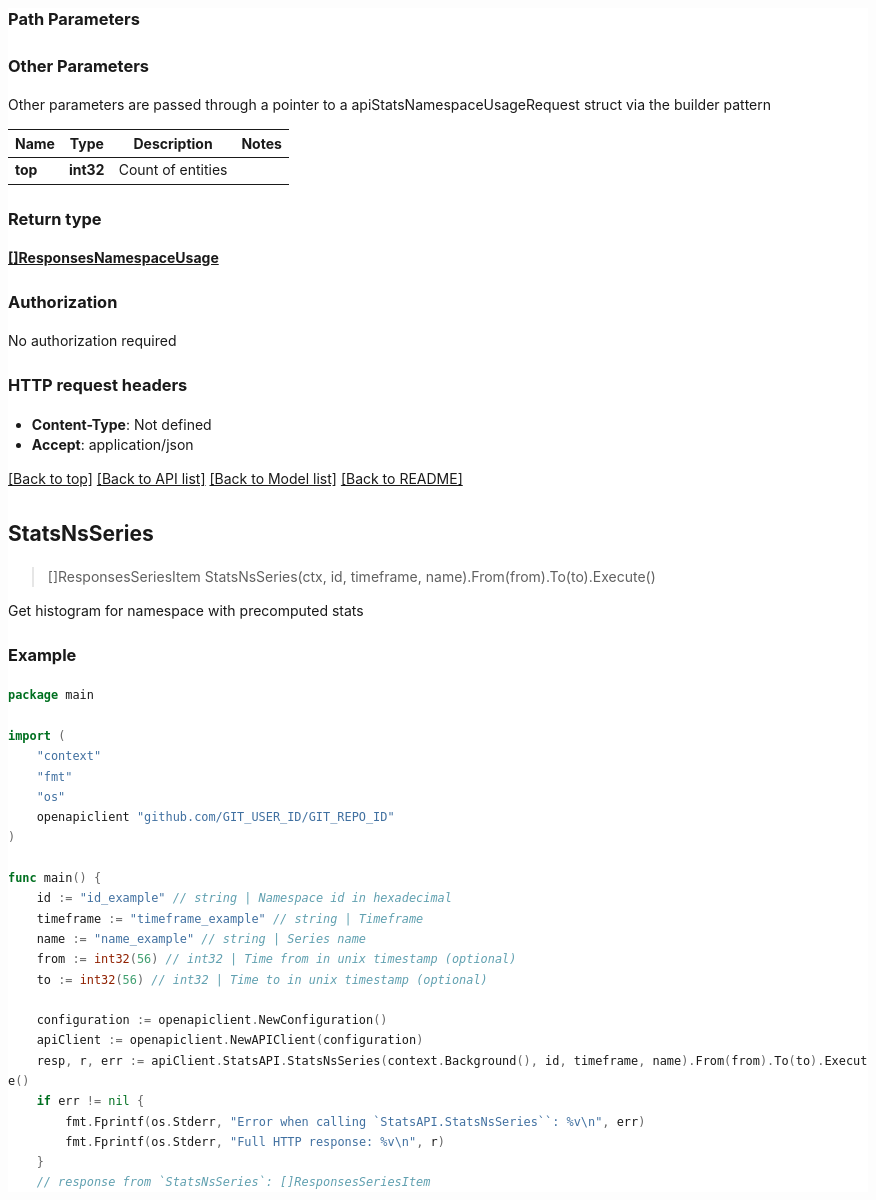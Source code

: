 ### Path Parameters



### Other Parameters

Other parameters are passed through a pointer to a apiStatsNamespaceUsageRequest struct via the builder pattern


Name | Type | Description  | Notes
------------- | ------------- | ------------- | -------------
 **top** | **int32** | Count of entities | 

### Return type

[**[]ResponsesNamespaceUsage**](ResponsesNamespaceUsage.md)

### Authorization

No authorization required

### HTTP request headers

- **Content-Type**: Not defined
- **Accept**: application/json

[[Back to top]](#) [[Back to API list]](../README.md#documentation-for-api-endpoints)
[[Back to Model list]](../README.md#documentation-for-models)
[[Back to README]](../README.md)


## StatsNsSeries

> []ResponsesSeriesItem StatsNsSeries(ctx, id, timeframe, name).From(from).To(to).Execute()

Get histogram for namespace with precomputed stats



### Example

```go
package main

import (
	"context"
	"fmt"
	"os"
	openapiclient "github.com/GIT_USER_ID/GIT_REPO_ID"
)

func main() {
	id := "id_example" // string | Namespace id in hexadecimal
	timeframe := "timeframe_example" // string | Timeframe
	name := "name_example" // string | Series name
	from := int32(56) // int32 | Time from in unix timestamp (optional)
	to := int32(56) // int32 | Time to in unix timestamp (optional)

	configuration := openapiclient.NewConfiguration()
	apiClient := openapiclient.NewAPIClient(configuration)
	resp, r, err := apiClient.StatsAPI.StatsNsSeries(context.Background(), id, timeframe, name).From(from).To(to).Execute()
	if err != nil {
		fmt.Fprintf(os.Stderr, "Error when calling `StatsAPI.StatsNsSeries``: %v\n", err)
		fmt.Fprintf(os.Stderr, "Full HTTP response: %v\n", r)
	}
	// response from `StatsNsSeries`: []ResponsesSeriesItem
```